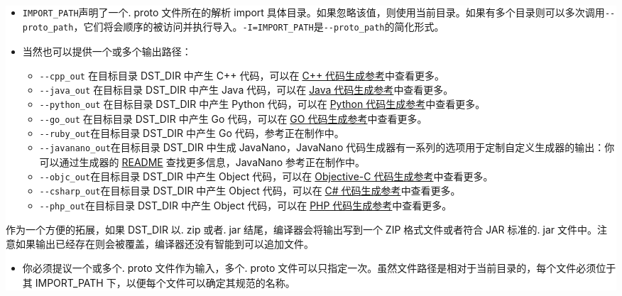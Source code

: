 *   `IMPORT_PATH`声明了一个. proto 文件所在的解析 import 具体目录。如果忽略该值，则使用当前目录。如果有多个目录则可以多次调用`--proto_path`，它们将会顺序的被访问并执行导入。`-I=IMPORT_PATH`是`--proto_path`的简化形式。
*   当然也可以提供一个或多个输出路径：

    *   `--cpp_out` 在目标目录 DST_DIR 中产生 C++ 代码，可以在 [C++ 代码生成参考](https://developers.google.com/protocol-buffers/docs/reference/cpp-generated?hl=zh-cn)中查看更多。
    *   `--java_out` 在目标目录 DST_DIR 中产生 Java 代码，可以在 [Java 代码生成参考](https://developers.google.com/protocol-buffers/docs/reference/java-generated?hl=zh-cn)中查看更多。
    *   `--python_out` 在目标目录 DST_DIR 中产生 Python 代码，可以在 [Python 代码生成参考](https://developers.google.com/protocol-buffers/docs/reference/python-generated?hl=zh-cn)中查看更多。
    *   `--go_out` 在目标目录 DST_DIR 中产生 Go 代码，可以在 [GO 代码生成参考](https://developers.google.com/protocol-buffers/docs/reference/go-generated?hl=zh-cn)中查看更多。
    *   `--ruby_out`在目标目录 DST_DIR 中产生 Go 代码，参考正在制作中。
    *   `--javanano_out`在目标目录 DST_DIR 中生成 JavaNano，JavaNano 代码生成器有一系列的选项用于定制自定义生成器的输出：你可以通过生成器的 [README](https://github.com/google/protobuf/tree/master/javanano) 查找更多信息，JavaNano 参考正在制作中。
    *   `--objc_out`在目标目录 DST_DIR 中产生 Object 代码，可以在 [Objective-C 代码生成参考](https://developers.google.com/protocol-buffers/docs/reference/objective-c-generated?hl=zh-cn)中查看更多。
    *   `--csharp_out`在目标目录 DST_DIR 中产生 Object 代码，可以在 [C# 代码生成参考](https://developers.google.com/protocol-buffers/docs/reference/csharp-generated?hl=zh-cn)中查看更多。
    *   `--php_out`在目标目录 DST_DIR 中产生 Object 代码，可以在 [PHP 代码生成参考](https://developers.google.com/protocol-buffers/docs/reference/php-generated?hl=zh-cn)中查看更多。

作为一个方便的拓展，如果 DST_DIR 以. zip 或者. jar 结尾，编译器会将输出写到一个 ZIP 格式文件或者符合 JAR 标准的. jar 文件中。注意如果输出已经存在则会被覆盖，编译器还没有智能到可以追加文件。

- 你必须提议一个或多个. proto 文件作为输入，多个. proto 文件可以只指定一次。虽然文件路径是相对于当前目录的，每个文件必须位于其 IMPORT_PATH 下，以便每个文件可以确定其规范的名称。